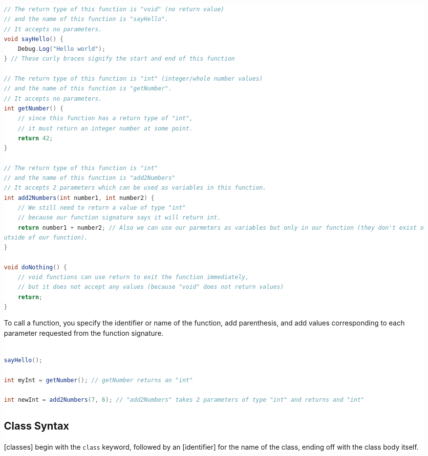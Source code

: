 ```csharp
// The return type of this function is "void" (no return value)
// and the name of this function is "sayHello".
// It accepts no parameters.
void sayHello() {
    Debug.Log("Hello world");
} // These curly braces signify the start and end of this function

// The return type of this function is "int" (integer/whole number values)
// and the name of this function is "getNumber".
// It accepts no parameters.
int getNumber() {
    // since this function has a return type of "int",
    // it must return an integer number at some point.
    return 42;
}

// The return type of this function is "int"
// and the name of this function is "add2Numbers"
// It accepts 2 parameters which can be used as variables in this function.
int add2Numbers(int number1, int number2) {
    // We still need to return a value of type "int"
    // because our function signature says it will return int.
    return number1 + number2; // Also we can use our parmeters as variables but only in our function (they don't exist outside of our function).
}

void doNothing() {
    // void functions can use return to exit the function immediately,
    // but it does not accept any values (because "void" does not return values)
    return;
}
```

To call a function, you specify the identifier or name of the function, add parenthesis, and add values corresponding to
each parameter requested from the function signature.

```csharp

sayHello();

int myInt = getNumber(); // getNumber returns an "int"

int newInt = add2Numbers(7, 6); // "add2Numbers" takes 2 parameters of type "int" and returns and "int" 
```

## Class Syntax

[classes] begin with the `class` keyword, followed by an [identifier] for the name of the class, ending off with the
class body itself.
